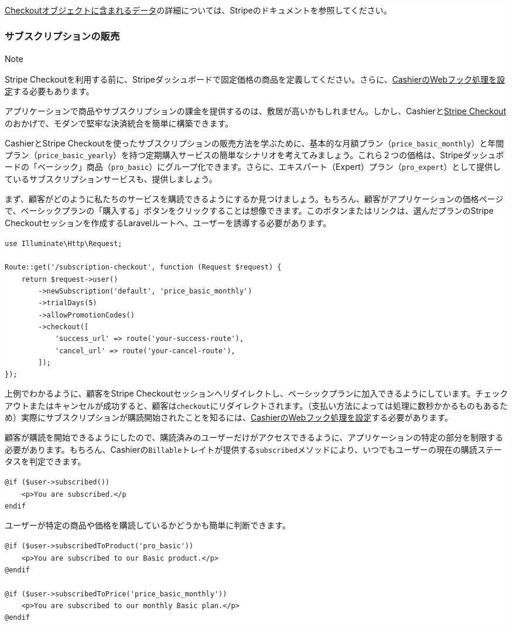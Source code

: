 [Checkoutオブジェクトに含まれるデータ](https://stripe.com/docs/api/checkout/sessions/object)の詳細については、Stripeのドキュメントを参照してください。

<a name="quickstart-selling-subscriptions"></a>
### サブスクリプションの販売

> [!NOTE]
> Stripe Checkoutを利用する前に、Stripeダッシュボードで固定価格の商品を定義してください。さらに、[CashierのWebフック処理を設定](#handling-stripe-webhooks)する必要もあります。

アプリケーションで商品やサブスクリプションの課金を提供するのは、敷居が高いかもしれません。しかし、Cashierと[Stripe Checkout](https://stripe.com/payments/checkout)のおかげで、モダンで堅牢な決済統合を簡単に構築できます。

CashierとStripe Checkoutを使ったサブスクリプションの販売方法を学ぶために、基本的な月額プラン（`price_basic_monthly`）と年間プラン（`price_basic_yearly`）を持つ定期購入サービスの簡単なシナリオを考えてみましょう。これら２つの価格は、Stripeダッシュボードの「ベーシック」商品（`pro_basic`）にグループ化できます。さらに、エキスパート（Expert）プラン（`pro_expert`）として提供しているサブスクリプションサービスも、提供しましょう。

まず、顧客がどのように私たちのサービスを購読できるようにするか見つけましょう。もちろん、顧客がアプリケーションの価格ページで、ベーシックプランの「購入する」ボタンをクリックすることは想像できます。このボタンまたはリンクは、選んだプランのStripe Checkoutセッションを作成するLaravelルートへ、ユーザーを誘導する必要があります。

    use Illuminate\Http\Request;

    Route::get('/subscription-checkout', function (Request $request) {
        return $request->user()
            ->newSubscription('default', 'price_basic_monthly')
            ->trialDays(5)
            ->allowPromotionCodes()
            ->checkout([
                'success_url' => route('your-success-route'),
                'cancel_url' => route('your-cancel-route'),
            ]);
    });

上例でわかるように、顧客をStripe Checkoutセッションへリダイレクトし、ベーシックプランに加入できるようにしています。チェックアウトまたはキャンセルが成功すると、顧客は`checkout`にリダイレクトされます。（支払い方法によっては処理に数秒かかるものもあるため）実際にサブスクリプションが購読開始されたことを知るには、[CashierのWebフック処理を設定](#handling-stripe-webhooks)する必要があります。

顧客が購読を開始できるようにしたので、購読済みのユーザーだけがアクセスできるように、アプリケーションの特定の部分を制限する必要があります。もちろん、Cashierの`Billable`トレイトが提供する`subscribed`メソッドにより、いつでもユーザーの現在の購読ステータスを判定できます。

```blade
@if ($user->subscribed())
    <p>You are subscribed.</p
endif
```

ユーザーが特定の商品や価格を購読しているかどうかも簡単に判断できます。

```blade
@if ($user->subscribedToProduct('pro_basic'))
    <p>You are subscribed to our Basic product.</p>
@endif

@if ($user->subscribedToPrice('price_basic_monthly'))
    <p>You are subscribed to our monthly Basic plan.</p>
@endif
```
